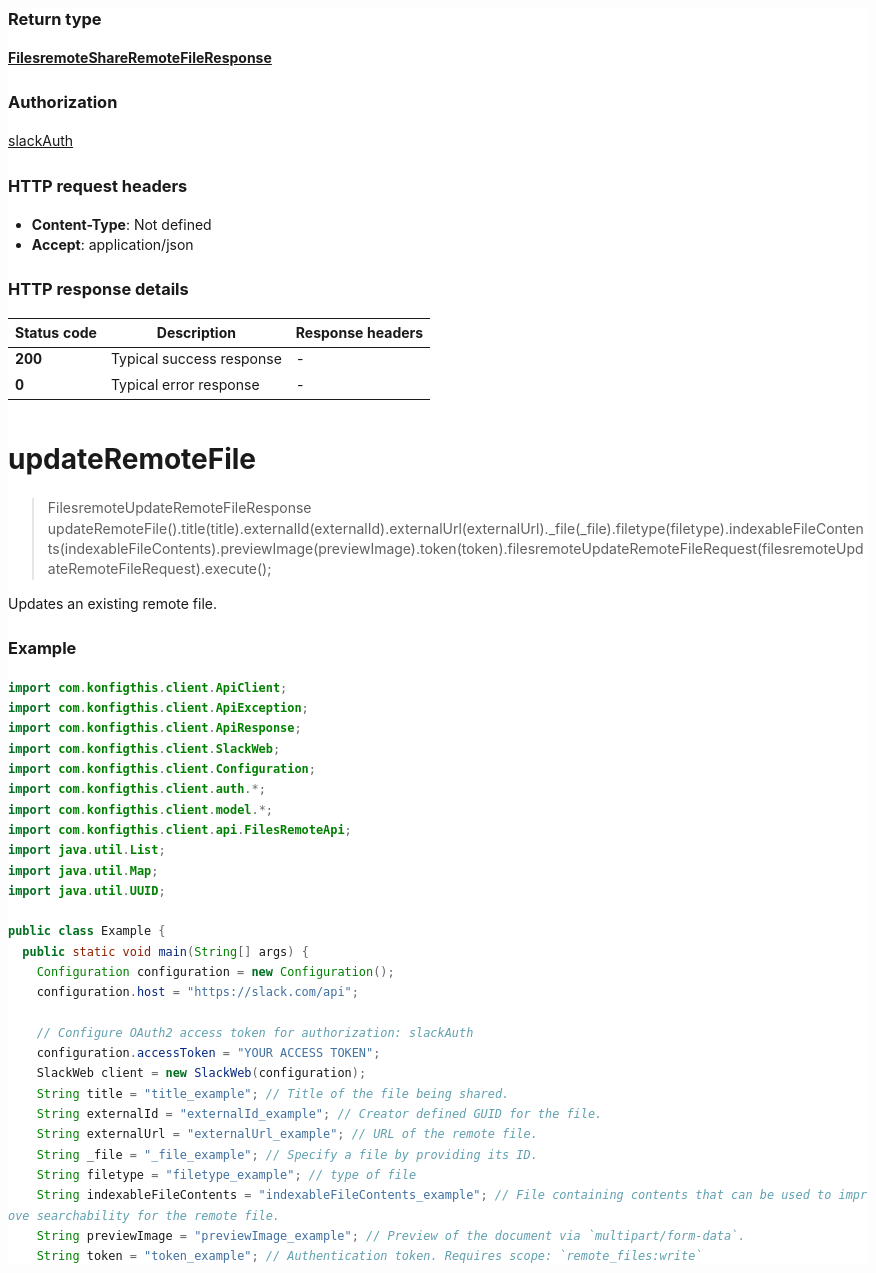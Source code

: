 ### Return type

[**FilesremoteShareRemoteFileResponse**](FilesremoteShareRemoteFileResponse.md)

### Authorization

[slackAuth](../README.md#slackAuth)

### HTTP request headers

 - **Content-Type**: Not defined
 - **Accept**: application/json

### HTTP response details
| Status code | Description | Response headers |
|-------------|-------------|------------------|
| **200** | Typical success response |  -  |
| **0** | Typical error response |  -  |

<a name="updateRemoteFile"></a>
# **updateRemoteFile**
> FilesremoteUpdateRemoteFileResponse updateRemoteFile().title(title).externalId(externalId).externalUrl(externalUrl)._file(_file).filetype(filetype).indexableFileContents(indexableFileContents).previewImage(previewImage).token(token).filesremoteUpdateRemoteFileRequest(filesremoteUpdateRemoteFileRequest).execute();



Updates an existing remote file.

### Example
```java
import com.konfigthis.client.ApiClient;
import com.konfigthis.client.ApiException;
import com.konfigthis.client.ApiResponse;
import com.konfigthis.client.SlackWeb;
import com.konfigthis.client.Configuration;
import com.konfigthis.client.auth.*;
import com.konfigthis.client.model.*;
import com.konfigthis.client.api.FilesRemoteApi;
import java.util.List;
import java.util.Map;
import java.util.UUID;

public class Example {
  public static void main(String[] args) {
    Configuration configuration = new Configuration();
    configuration.host = "https://slack.com/api";
    
    // Configure OAuth2 access token for authorization: slackAuth
    configuration.accessToken = "YOUR ACCESS TOKEN";
    SlackWeb client = new SlackWeb(configuration);
    String title = "title_example"; // Title of the file being shared.
    String externalId = "externalId_example"; // Creator defined GUID for the file.
    String externalUrl = "externalUrl_example"; // URL of the remote file.
    String _file = "_file_example"; // Specify a file by providing its ID.
    String filetype = "filetype_example"; // type of file
    String indexableFileContents = "indexableFileContents_example"; // File containing contents that can be used to improve searchability for the remote file.
    String previewImage = "previewImage_example"; // Preview of the document via `multipart/form-data`.
    String token = "token_example"; // Authentication token. Requires scope: `remote_files:write`
```